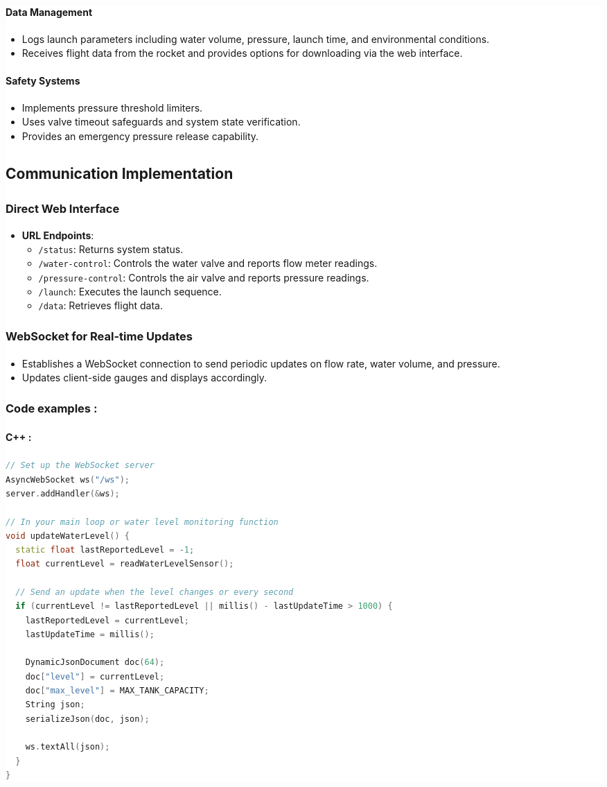 #### Data Management
- Logs launch parameters including water volume, pressure, launch time, and environmental conditions.
- Receives flight data from the rocket and provides options for downloading via the web interface.

#### Safety Systems
- Implements pressure threshold limiters.
- Uses valve timeout safeguards and system state verification.
- Provides an emergency pressure release capability.

## Communication Implementation

### Direct Web Interface
- **URL Endpoints**:
  - `/status`: Returns system status.
  - `/water-control`: Controls the water valve and reports flow meter readings.
  - `/pressure-control`: Controls the air valve and reports pressure readings.
  - `/launch`: Executes the launch sequence.
  - `/data`: Retrieves flight data.

### WebSocket for Real-time Updates
- Establishes a WebSocket connection to send periodic updates on flow rate, water volume, and pressure.
- Updates client-side gauges and displays accordingly.

### Code examples :
#### C++ :
``` cpp
// Set up the WebSocket server
AsyncWebSocket ws("/ws");
server.addHandler(&ws);

// In your main loop or water level monitoring function
void updateWaterLevel() {
  static float lastReportedLevel = -1;
  float currentLevel = readWaterLevelSensor();
  
  // Send an update when the level changes or every second
  if (currentLevel != lastReportedLevel || millis() - lastUpdateTime > 1000) {
    lastReportedLevel = currentLevel;
    lastUpdateTime = millis();
    
    DynamicJsonDocument doc(64);
    doc["level"] = currentLevel;
    doc["max_level"] = MAX_TANK_CAPACITY;
    String json;
    serializeJson(doc, json);
    
    ws.textAll(json);
  }
}
```
